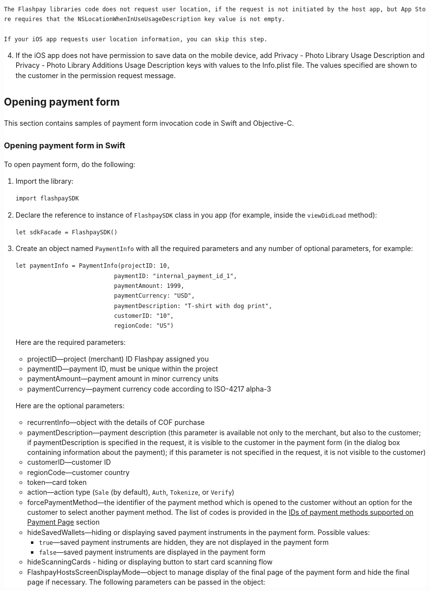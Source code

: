     The Flashpay libraries code does not request user location, if the request is not initiated by the host app, but App Store requires that the NSLocationWhenInUseUsageDescription key value is not empty.
    
    If your iOS app requests user location information, you can skip this step.
    
4.  If the iOS app does not have permission to save data on the mobile device, add Privacy - Photo Library Usage Description and Privacy - Photo Library Additions Usage Description keys with values to the Info.plist file. The values specified are shown to the customer in the permission request message.

Opening payment form
--------------------

This section contains samples of payment form invocation code in Swift and Objective-C.

### Opening payment form in Swift

To open payment form, do the following:

1.  Import the library:
    
        import flashpaySDK
    
2.  Declare the reference to instance of `FlashpaySDK` class in you app (for example, inside the `viewDidLoad` method):
    
        let sdkFacade = FlashpaySDK()
    
3.  Create an object named `PaymentInfo` with all the required parameters and any number of optional parameters, for example:
    
        let paymentInfo = PaymentInfo(projectID: 10,
                                    paymentID: "internal_payment_id_1",
                                    paymentAmount: 1999,
                                    paymentCurrency: "USD",
                                    paymentDescription: "T-shirt with dog print",
                                    customerID: "10",
                                    regionCode: "US")
    
    Here are the required parameters:
    
    *   projectID—project (merchant) ID Flashpay assigned you
    *   paymentID—payment ID, must be unique within the project
    *   paymentAmount—payment amount in minor currency units
    *   paymentCurrency—payment currency code according to ISO-4217 alpha-3
    
    Here are the optional parameters:
    
    *   recurrentInfo—object with the details of COF purchase
    *   paymentDescription—payment description (this parameter is available not only to the merchant, but also to the customer; if paymentDescription is specified in the request, it is visible to the customer in the payment form (in the dialog box containing information about the payment); if this parameter is not specified in the request, it is not visible to the customer)
    *   customerID—customer ID
    *   regionCode—customer country
    *   token—card token
    *   action—action type (`Sale` (by default), `Auth`, `Tokenize`, or `Verify`)
    *   forcePaymentMethod—the identifier of the payment method which is opened to the customer without an option for the customer to select another payment method. The list of codes is provided in the [IDs of payment methods supported on Payment Page](en_PP__Paramaters_ForcePaymentMethod.html) section
    *   hideSavedWallets—hiding or displaying saved payment instruments in the payment form. Possible values:
        *   `true`—saved payment instruments are hidden, they are not displayed in the payment form
        *   `false`—saved payment instruments are displayed in the payment form
    *   hideScanningCards - hiding or displaying button to start card scanning flow
    *   FlashpayHostsScreenDisplayMode—object to manage display of the final page of the payment form and hide the final page if necessary. The following parameters can be passed in the object:
        